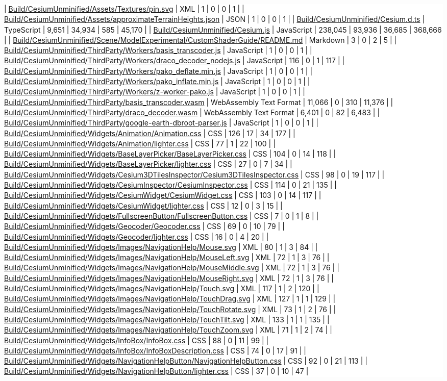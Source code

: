 | [Build/CesiumUnminified/Assets/Textures/pin.svg](/Build/CesiumUnminified/Assets/Textures/pin.svg) | XML | 1 | 0 | 0 | 1 |
| [Build/CesiumUnminified/Assets/approximateTerrainHeights.json](/Build/CesiumUnminified/Assets/approximateTerrainHeights.json) | JSON | 1 | 0 | 0 | 1 |
| [Build/CesiumUnminified/Cesium.d.ts](/Build/CesiumUnminified/Cesium.d.ts) | TypeScript | 9,651 | 34,934 | 585 | 45,170 |
| [Build/CesiumUnminified/Cesium.js](/Build/CesiumUnminified/Cesium.js) | JavaScript | 238,045 | 93,936 | 36,685 | 368,666 |
| [Build/CesiumUnminified/Scene/ModelExperimental/CustomShaderGuide/README.md](/Build/CesiumUnminified/Scene/ModelExperimental/CustomShaderGuide/README.md) | Markdown | 3 | 0 | 2 | 5 |
| [Build/CesiumUnminified/ThirdParty/Workers/basis_transcoder.js](/Build/CesiumUnminified/ThirdParty/Workers/basis_transcoder.js) | JavaScript | 1 | 0 | 0 | 1 |
| [Build/CesiumUnminified/ThirdParty/Workers/draco_decoder_nodejs.js](/Build/CesiumUnminified/ThirdParty/Workers/draco_decoder_nodejs.js) | JavaScript | 116 | 0 | 1 | 117 |
| [Build/CesiumUnminified/ThirdParty/Workers/pako_deflate.min.js](/Build/CesiumUnminified/ThirdParty/Workers/pako_deflate.min.js) | JavaScript | 1 | 0 | 0 | 1 |
| [Build/CesiumUnminified/ThirdParty/Workers/pako_inflate.min.js](/Build/CesiumUnminified/ThirdParty/Workers/pako_inflate.min.js) | JavaScript | 1 | 0 | 0 | 1 |
| [Build/CesiumUnminified/ThirdParty/Workers/z-worker-pako.js](/Build/CesiumUnminified/ThirdParty/Workers/z-worker-pako.js) | JavaScript | 1 | 0 | 0 | 1 |
| [Build/CesiumUnminified/ThirdParty/basis_transcoder.wasm](/Build/CesiumUnminified/ThirdParty/basis_transcoder.wasm) | WebAssembly Text Format | 11,066 | 0 | 310 | 11,376 |
| [Build/CesiumUnminified/ThirdParty/draco_decoder.wasm](/Build/CesiumUnminified/ThirdParty/draco_decoder.wasm) | WebAssembly Text Format | 6,401 | 0 | 82 | 6,483 |
| [Build/CesiumUnminified/ThirdParty/google-earth-dbroot-parser.js](/Build/CesiumUnminified/ThirdParty/google-earth-dbroot-parser.js) | JavaScript | 1 | 0 | 0 | 1 |
| [Build/CesiumUnminified/Widgets/Animation/Animation.css](/Build/CesiumUnminified/Widgets/Animation/Animation.css) | CSS | 126 | 17 | 34 | 177 |
| [Build/CesiumUnminified/Widgets/Animation/lighter.css](/Build/CesiumUnminified/Widgets/Animation/lighter.css) | CSS | 77 | 1 | 22 | 100 |
| [Build/CesiumUnminified/Widgets/BaseLayerPicker/BaseLayerPicker.css](/Build/CesiumUnminified/Widgets/BaseLayerPicker/BaseLayerPicker.css) | CSS | 104 | 0 | 14 | 118 |
| [Build/CesiumUnminified/Widgets/BaseLayerPicker/lighter.css](/Build/CesiumUnminified/Widgets/BaseLayerPicker/lighter.css) | CSS | 27 | 0 | 7 | 34 |
| [Build/CesiumUnminified/Widgets/Cesium3DTilesInspector/Cesium3DTilesInspector.css](/Build/CesiumUnminified/Widgets/Cesium3DTilesInspector/Cesium3DTilesInspector.css) | CSS | 98 | 0 | 19 | 117 |
| [Build/CesiumUnminified/Widgets/CesiumInspector/CesiumInspector.css](/Build/CesiumUnminified/Widgets/CesiumInspector/CesiumInspector.css) | CSS | 114 | 0 | 21 | 135 |
| [Build/CesiumUnminified/Widgets/CesiumWidget/CesiumWidget.css](/Build/CesiumUnminified/Widgets/CesiumWidget/CesiumWidget.css) | CSS | 103 | 0 | 14 | 117 |
| [Build/CesiumUnminified/Widgets/CesiumWidget/lighter.css](/Build/CesiumUnminified/Widgets/CesiumWidget/lighter.css) | CSS | 12 | 0 | 3 | 15 |
| [Build/CesiumUnminified/Widgets/FullscreenButton/FullscreenButton.css](/Build/CesiumUnminified/Widgets/FullscreenButton/FullscreenButton.css) | CSS | 7 | 0 | 1 | 8 |
| [Build/CesiumUnminified/Widgets/Geocoder/Geocoder.css](/Build/CesiumUnminified/Widgets/Geocoder/Geocoder.css) | CSS | 69 | 0 | 10 | 79 |
| [Build/CesiumUnminified/Widgets/Geocoder/lighter.css](/Build/CesiumUnminified/Widgets/Geocoder/lighter.css) | CSS | 16 | 0 | 4 | 20 |
| [Build/CesiumUnminified/Widgets/Images/NavigationHelp/Mouse.svg](/Build/CesiumUnminified/Widgets/Images/NavigationHelp/Mouse.svg) | XML | 80 | 1 | 3 | 84 |
| [Build/CesiumUnminified/Widgets/Images/NavigationHelp/MouseLeft.svg](/Build/CesiumUnminified/Widgets/Images/NavigationHelp/MouseLeft.svg) | XML | 72 | 1 | 3 | 76 |
| [Build/CesiumUnminified/Widgets/Images/NavigationHelp/MouseMiddle.svg](/Build/CesiumUnminified/Widgets/Images/NavigationHelp/MouseMiddle.svg) | XML | 72 | 1 | 3 | 76 |
| [Build/CesiumUnminified/Widgets/Images/NavigationHelp/MouseRight.svg](/Build/CesiumUnminified/Widgets/Images/NavigationHelp/MouseRight.svg) | XML | 72 | 1 | 3 | 76 |
| [Build/CesiumUnminified/Widgets/Images/NavigationHelp/Touch.svg](/Build/CesiumUnminified/Widgets/Images/NavigationHelp/Touch.svg) | XML | 117 | 1 | 2 | 120 |
| [Build/CesiumUnminified/Widgets/Images/NavigationHelp/TouchDrag.svg](/Build/CesiumUnminified/Widgets/Images/NavigationHelp/TouchDrag.svg) | XML | 127 | 1 | 1 | 129 |
| [Build/CesiumUnminified/Widgets/Images/NavigationHelp/TouchRotate.svg](/Build/CesiumUnminified/Widgets/Images/NavigationHelp/TouchRotate.svg) | XML | 73 | 1 | 2 | 76 |
| [Build/CesiumUnminified/Widgets/Images/NavigationHelp/TouchTilt.svg](/Build/CesiumUnminified/Widgets/Images/NavigationHelp/TouchTilt.svg) | XML | 133 | 1 | 1 | 135 |
| [Build/CesiumUnminified/Widgets/Images/NavigationHelp/TouchZoom.svg](/Build/CesiumUnminified/Widgets/Images/NavigationHelp/TouchZoom.svg) | XML | 71 | 1 | 2 | 74 |
| [Build/CesiumUnminified/Widgets/InfoBox/InfoBox.css](/Build/CesiumUnminified/Widgets/InfoBox/InfoBox.css) | CSS | 88 | 0 | 11 | 99 |
| [Build/CesiumUnminified/Widgets/InfoBox/InfoBoxDescription.css](/Build/CesiumUnminified/Widgets/InfoBox/InfoBoxDescription.css) | CSS | 74 | 0 | 17 | 91 |
| [Build/CesiumUnminified/Widgets/NavigationHelpButton/NavigationHelpButton.css](/Build/CesiumUnminified/Widgets/NavigationHelpButton/NavigationHelpButton.css) | CSS | 92 | 0 | 21 | 113 |
| [Build/CesiumUnminified/Widgets/NavigationHelpButton/lighter.css](/Build/CesiumUnminified/Widgets/NavigationHelpButton/lighter.css) | CSS | 37 | 0 | 10 | 47 |